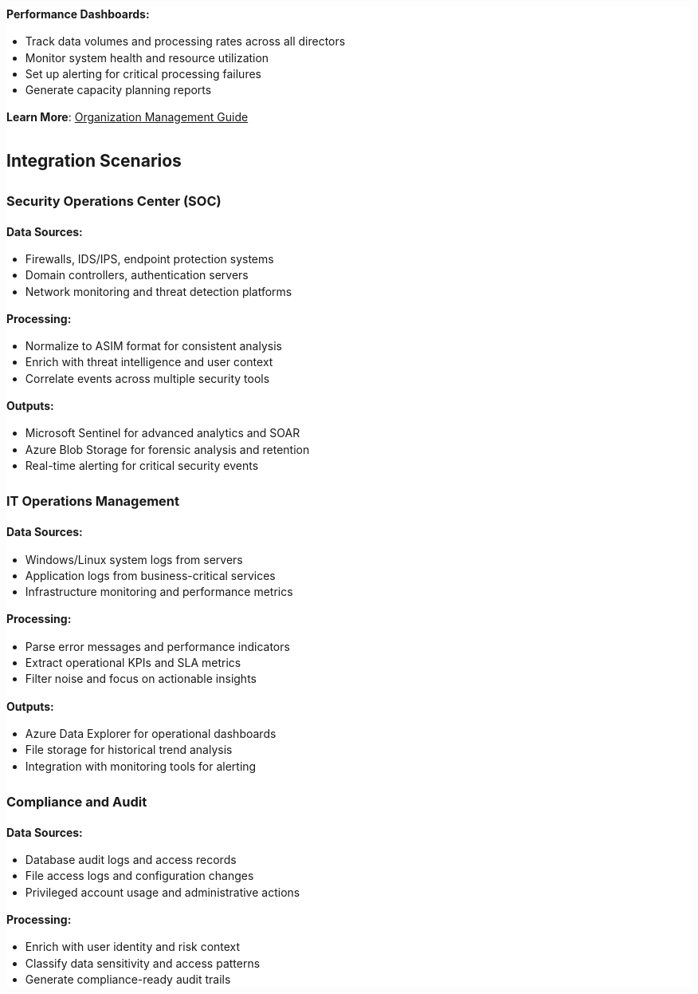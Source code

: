 **Performance Dashboards:**
- Track data volumes and processing rates across all directors
- Monitor system health and resource utilization
- Set up alerting for critical processing failures
- Generate capacity planning reports

**Learn More**: [Organization Management Guide](/gui/organization/users/overview)

## Integration Scenarios

### Security Operations Center (SOC)

**Data Sources:**
- Firewalls, IDS/IPS, endpoint protection systems
- Domain controllers, authentication servers
- Network monitoring and threat detection platforms

**Processing:**
- Normalize to ASIM format for consistent analysis
- Enrich with threat intelligence and user context
- Correlate events across multiple security tools

**Outputs:**
- Microsoft Sentinel for advanced analytics and SOAR
- Azure Blob Storage for forensic analysis and retention
- Real-time alerting for critical security events

### IT Operations Management

**Data Sources:**
- Windows/Linux system logs from servers
- Application logs from business-critical services  
- Infrastructure monitoring and performance metrics

**Processing:**
- Parse error messages and performance indicators
- Extract operational KPIs and SLA metrics
- Filter noise and focus on actionable insights

**Outputs:**
- Azure Data Explorer for operational dashboards
- File storage for historical trend analysis  
- Integration with monitoring tools for alerting

### Compliance and Audit

**Data Sources:**
- Database audit logs and access records
- File access logs and configuration changes
- Privileged account usage and administrative actions

**Processing:**
- Enrich with user identity and risk context
- Classify data sensitivity and access patterns
- Generate compliance-ready audit trails

